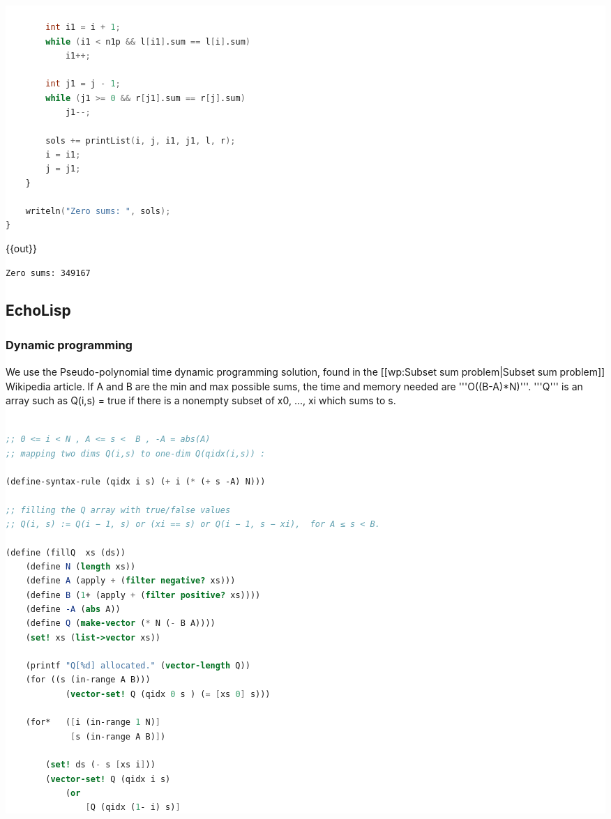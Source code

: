```d

        int i1 = i + 1;
        while (i1 < n1p && l[i1].sum == l[i].sum)
            i1++;

        int j1 = j - 1;
        while (j1 >= 0 && r[j1].sum == r[j].sum)
            j1--;

        sols += printList(i, j, i1, j1, l, r);
        i = i1;
        j = j1;
    }

    writeln("Zero sums: ", sols);
}
```

{{out}}

```txt
Zero sums: 349167
```



## EchoLisp


### Dynamic programming

We use the Pseudo-polynomial time dynamic programming solution, found in the [[wp:Subset sum problem|Subset sum problem]] Wikipedia article. If A and B are the min and max possible sums, the time and memory needed are '''O((B-A)*N)'''. '''Q''' is an array such as Q(i,s) = true if there is a nonempty subset of x0, ..., xi which sums to s.


```scheme

;; 0 <= i < N , A <= s <  B , -A = abs(A)
;; mapping two dims Q(i,s) to one-dim Q(qidx(i,s)) :

(define-syntax-rule (qidx i s) (+ i (* (+ s -A) N)))

;; filling the Q array with true/false values
;; Q(i, s) := Q(i − 1, s) or (xi == s) or Q(i − 1, s − xi),  for A ≤ s < B.

(define (fillQ  xs (ds))
    (define N (length xs))
    (define A (apply + (filter negative? xs)))
    (define B (1+ (apply + (filter positive? xs))))
    (define -A (abs A))
    (define Q (make-vector (* N (- B A))))
    (set! xs (list->vector xs))

    (printf "Q[%d] allocated." (vector-length Q))
    (for ((s (in-range A B)))
            (vector-set! Q (qidx 0 s ) (= [xs 0] s)))

    (for*   ([i (in-range 1 N)]
             [s (in-range A B)])

        (set! ds (- s [xs i]))
        (vector-set! Q (qidx i s)
            (or
                [Q (qidx (1- i) s)]
```